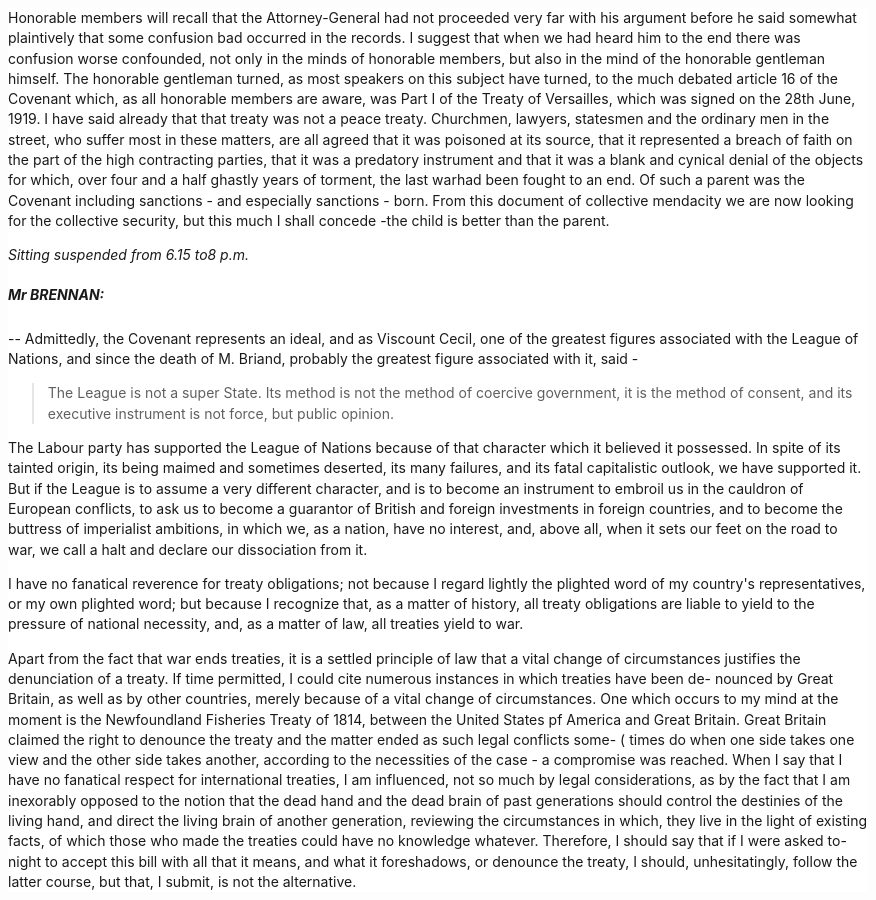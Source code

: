 Honorable members will recall that the Attorney-General had not proceeded very far with his argument before he said somewhat plaintively that some confusion bad occurred in the records. I suggest that when we had heard him to the end there was confusion worse confounded, not only in the minds of honorable members, but also in the mind of the honorable gentleman himself. The honorable gentleman turned, as most speakers on this subject have turned, to the much debated article 16 of the Covenant which, as all honorable members are aware, was Part I of the Treaty of Versailles, which was signed on the 28th June, 1919. I have said already that that treaty was not a peace treaty. Churchmen, lawyers, statesmen and the ordinary men in the street, who suffer most in these matters, are all agreed that it was poisoned at its source, that it represented a breach of faith on the part of the high contracting parties, that it was a predatory instrument and that it was a blank and cynical denial of the objects for which, over four and a half ghastly years of torment, the last warhad been fought to an end. Of such a parent was the Covenant including sanctions - and especially sanctions - born. From this document of collective mendacity we are now looking for the collective security, but this much I shall concede -the child is better than the parent. 


 *Sitting suspended from 6.15 to8 p.m.* 


##### Mr BRENNAN:

-- Admittedly, the Covenant represents an ideal, and as Viscount Cecil, one of the greatest figures associated with the League of Nations, and since the death of M. Briand, probably the greatest figure associated with it, said - 

  >The League is not a super State. Its method is not the method of coercive government, it is the method of consent, and its executive instrument is not force, but public opinion. 

The Labour party has supported the League of Nations because of that character which it believed it possessed. In spite of its tainted origin, its being maimed and sometimes deserted, its many failures, and its fatal capitalistic outlook, we have supported it. But if the League is to assume a very different character, and is to become an instrument to embroil us in the cauldron of European conflicts, to ask us to become a guarantor of British and foreign investments in foreign countries, and to become the buttress of imperialist ambitions, in which we, as a nation, have no interest, and, above all, when it sets our feet on the road to war, we call a halt and declare our dissociation from it. 

I have no fanatical reverence for treaty obligations; not because I regard lightly the plighted word of my country's representatives, or my own plighted word; but because I recognize that, as a matter of history, all treaty obligations are liable to yield to the pressure of national necessity, and, as a matter of law, all treaties yield to war. 

Apart from the fact that war ends treaties, it is a settled principle of law that a vital change of circumstances justifies the denunciation of a treaty. If time permitted, I could cite numerous instances in which treaties have been de-  nounced by Great Britain, as well as by other countries, merely because of a vital change of circumstances. One which occurs to my mind at the moment is the Newfoundland Fisheries Treaty of 1814, between the United States pf America and Great Britain. Great Britain claimed the right to denounce the treaty and the matter ended as such legal conflicts some- ( times do when one side takes one view and the other side takes another, according to the necessities of the case - a compromise was reached. When I say that I have no fanatical respect for international treaties, I am influenced, not so much by legal considerations, as by the fact that I am inexorably opposed to the notion that the dead hand and the dead brain of past generations should control the destinies of the living hand, and direct the living brain of another generation, reviewing the circumstances in which, they live in the light of existing facts, of which those who made the treaties could  have no  knowledge whatever. Therefore, I should say that if I were asked to-night to accept this bill with all that it means, and what it foreshadows, or denounce the treaty, I should, unhesitatingly, follow the latter course, but that, I submit,  is not the alternative. 
